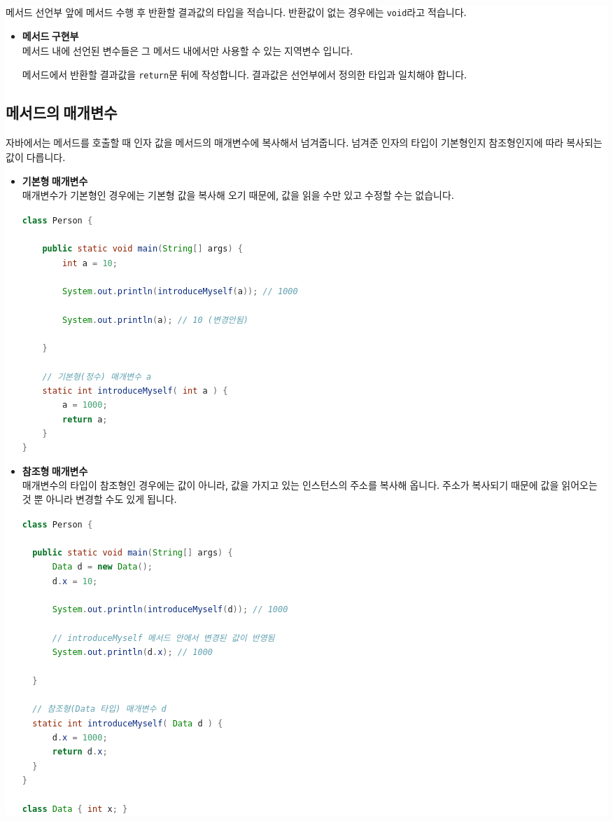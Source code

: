  메서드 선언부 앞에 메서드 수행 후 반환할 결과값의 타입을 적습니다. 반환값이 없는 경우에는 `void`라고 적습니다.

- **메서드 구현부**  
  메서드 내에 선언된 변수들은 그 메서드 내에서만 사용할 수 있는 지역변수 입니다.  

  메서드에서 반환할 결과값을 `return`문 뒤에 작성합니다. 결과값은 선언부에서 정의한 타입과 일치해야 합니다.  

## 메서드의 매개변수
자바에서는 메서드를 호출할 때 인자 값을 메서드의 매개변수에 복사해서 넘겨줍니다. 넘겨준 인자의 타입이 기본형인지 참조형인지에 따라 복사되는 값이 다릅니다.  

- **기본형 매개변수**  
  매개변수가 기본형인 경우에는 기본형 값을 복사해 오기 때문에, 값을 읽을 수만 있고 수정할 수는 없습니다.  

  ```java
  class Person {

      public static void main(String[] args) {
          int a = 10;
          
          System.out.println(introduceMyself(a)); // 1000

          System.out.println(a); // 10 (변경안됨)

      }

      // 기본형(정수) 매개변수 a
      static int introduceMyself( int a ) {
          a = 1000;
          return a;
      }
  }
  ```

- **참조형 매개변수**  
  매개변수의 타입이 참조형인 경우에는 값이 아니라, 값을 가지고 있는 인스턴스의 주소를 복사해 옵니다. 주소가 복사되기 때문에 값을 읽어오는 것 뿐 아니라 변경할 수도 있게 됩니다.  

  ```java
  class Person {

    public static void main(String[] args) {
        Data d = new Data();
        d.x = 10;

        System.out.println(introduceMyself(d)); // 1000

        // introduceMyself 메서드 안에서 변경된 값이 반영됨
        System.out.println(d.x); // 1000

    }

    // 참조형(Data 타입) 매개변수 d
    static int introduceMyself( Data d ) {
        d.x = 1000;
        return d.x;
    }
  }

  class Data { int x; }
  ```
